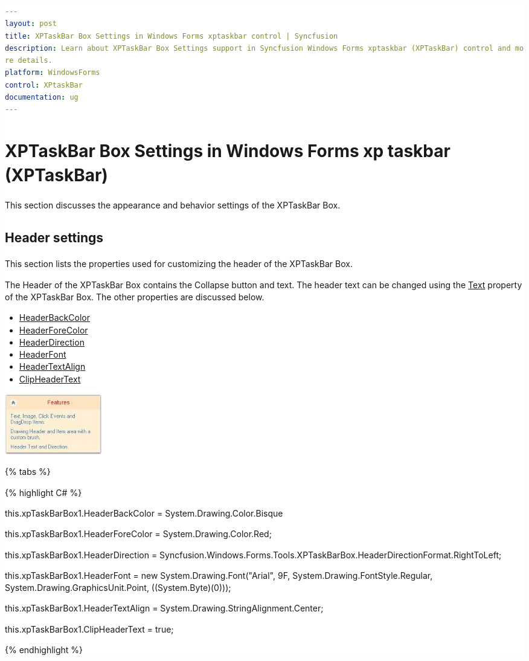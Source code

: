 ```yaml
---
layout: post
title: XPTaskBar Box Settings in Windows Forms xptaskbar control | Syncfusion
description: Learn about XPTaskBar Box Settings support in Syncfusion Windows Forms xptaskbar (XPTaskBar) control and more details.
platform: WindowsForms
control: XPtaskBar
documentation: ug
---
```

# XPTaskBar Box Settings in Windows Forms xp taskbar (XPTaskBar)

This section discusses the appearance and behavior settings of the XPTaskBar Box.

## Header settings

This section lists the properties used for customizing the header of the XPTaskBar Box.

The Header of the XPTaskBar Box contains the Collapse button and text. The header text can be changed using the [Text](https://help.syncfusion.com/cr/windowsforms/Syncfusion.Windows.Forms.Tools.XPTaskBar.html#Syncfusion_Windows_Forms_Tools_XPTaskBar_Text) property of the XPTaskBar Box. The other properties are discussed below.

* [HeaderBackColor](https://help.syncfusion.com/cr/windowsforms/Syncfusion.Windows.Forms.Tools.XPTaskBarBox.html#Syncfusion_Windows_Forms_Tools_XPTaskBarBox_HeaderBackColor)
* [HeaderForeColor](https://help.syncfusion.com/cr/windowsforms/Syncfusion.Windows.Forms.Tools.XPTaskBarBox.html#Syncfusion_Windows_Forms_Tools_XPTaskBarBox_HeaderForeColor)
* [HeaderDirection](https://help.syncfusion.com/cr/windowsforms/Syncfusion.Windows.Forms.Tools.XPTaskBarBox.html#Syncfusion_Windows_Forms_Tools_XPTaskBarBox_HeaderDirection)
* [HeaderFont](https://help.syncfusion.com/cr/windowsforms/Syncfusion.Windows.Forms.Tools.XPTaskBarBox.html#Syncfusion_Windows_Forms_Tools_XPTaskBarBox_HeaderFont)
* [HeaderTextAlign](https://help.syncfusion.com/cr/windowsforms/Syncfusion.Windows.Forms.Tools.XPTaskBarBox.html#Syncfusion_Windows_Forms_Tools_XPTaskBarBox_HeaderTextAlign)
* [ClipHeaderText](https://help.syncfusion.com/cr/windowsforms/Syncfusion.Windows.Forms.Tools.XPTaskBarBox.html#Syncfusion_Windows_Forms_Tools_XPTaskBarBox_ClipHeaderText)

![Header settings](Overview_images/Overview_img106.jpeg)

{% tabs %}

{% highlight C# %}  

this.xpTaskBarBox1.HeaderBackColor = System.Drawing.Color.Bisque

this.xpTaskBarBox1.HeaderForeColor = System.Drawing.Color.Red;

this.xpTaskBarBox1.HeaderDirection = Syncfusion.Windows.Forms.Tools.XPTaskBarBox.HeaderDirectionFormat.RightToLeft;

this.xpTaskBarBox1.HeaderFont = new System.Drawing.Font("Arial", 9F, System.Drawing.FontStyle.Regular, System.Drawing.GraphicsUnit.Point, ((System.Byte)(0)));

this.xpTaskBarBox1.HeaderTextAlign = System.Drawing.StringAlignment.Center;

this.xpTaskBarBox1.ClipHeaderText = true;

{% endhighlight %}
